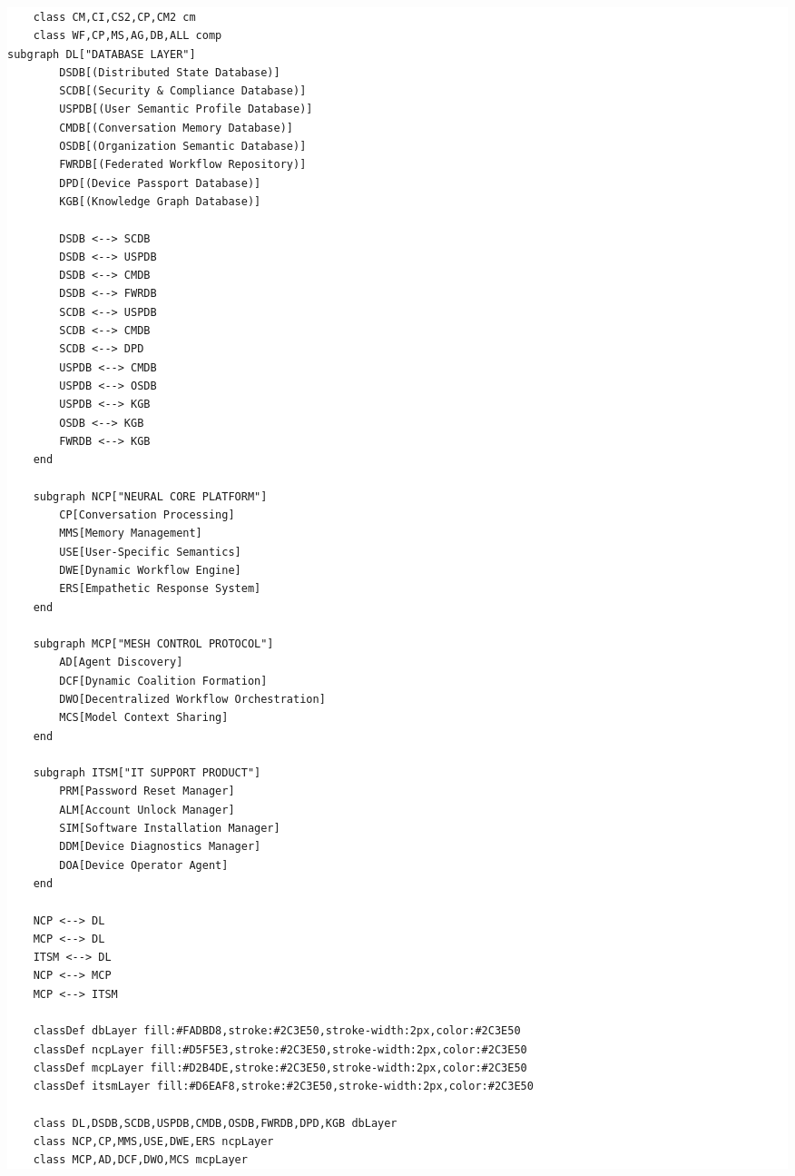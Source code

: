 ```mermaid
    class CM,CI,CS2,CP,CM2 cm
    class WF,CP,MS,AG,DB,ALL comp
subgraph DL["DATABASE LAYER"]
        DSDB[(Distributed State Database)]
        SCDB[(Security & Compliance Database)]
        USPDB[(User Semantic Profile Database)]
        CMDB[(Conversation Memory Database)]
        OSDB[(Organization Semantic Database)]
        FWRDB[(Federated Workflow Repository)]
        DPD[(Device Passport Database)]
        KGB[(Knowledge Graph Database)]
        
        DSDB <--> SCDB
        DSDB <--> USPDB
        DSDB <--> CMDB
        DSDB <--> FWRDB
        SCDB <--> USPDB
        SCDB <--> CMDB
        SCDB <--> DPD
        USPDB <--> CMDB
        USPDB <--> OSDB
        USPDB <--> KGB
        OSDB <--> KGB
        FWRDB <--> KGB
    end
    
    subgraph NCP["NEURAL CORE PLATFORM"]
        CP[Conversation Processing]
        MMS[Memory Management]
        USE[User-Specific Semantics]
        DWE[Dynamic Workflow Engine]
        ERS[Empathetic Response System]
    end
    
    subgraph MCP["MESH CONTROL PROTOCOL"]
        AD[Agent Discovery]
        DCF[Dynamic Coalition Formation]
        DWO[Decentralized Workflow Orchestration]
        MCS[Model Context Sharing]
    end
    
    subgraph ITSM["IT SUPPORT PRODUCT"]
        PRM[Password Reset Manager]
        ALM[Account Unlock Manager]
        SIM[Software Installation Manager]
        DDM[Device Diagnostics Manager]
        DOA[Device Operator Agent]
    end
    
    NCP <--> DL
    MCP <--> DL
    ITSM <--> DL
    NCP <--> MCP
    MCP <--> ITSM
    
    classDef dbLayer fill:#FADBD8,stroke:#2C3E50,stroke-width:2px,color:#2C3E50
    classDef ncpLayer fill:#D5F5E3,stroke:#2C3E50,stroke-width:2px,color:#2C3E50
    classDef mcpLayer fill:#D2B4DE,stroke:#2C3E50,stroke-width:2px,color:#2C3E50
    classDef itsmLayer fill:#D6EAF8,stroke:#2C3E50,stroke-width:2px,color:#2C3E50
    
    class DL,DSDB,SCDB,USPDB,CMDB,OSDB,FWRDB,DPD,KGB dbLayer
    class NCP,CP,MMS,USE,DWE,ERS ncpLayer
    class MCP,AD,DCF,DWO,MCS mcpLayer
```